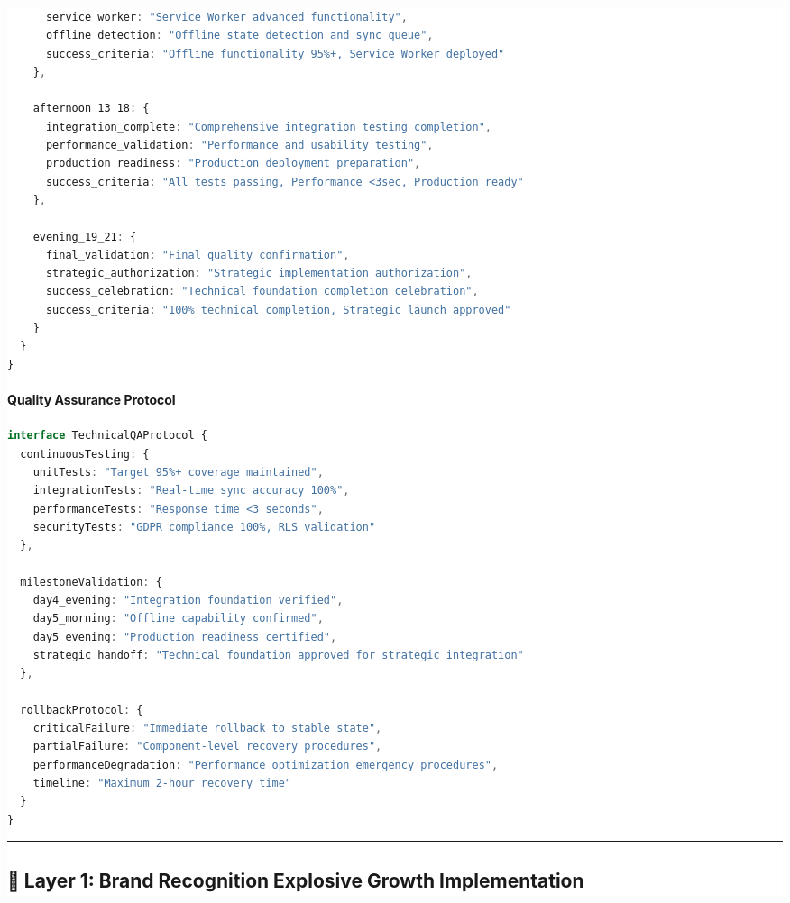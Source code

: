 ```typescript
      service_worker: "Service Worker advanced functionality",
      offline_detection: "Offline state detection and sync queue",
      success_criteria: "Offline functionality 95%+, Service Worker deployed"
    },
    
    afternoon_13_18: {
      integration_complete: "Comprehensive integration testing completion",
      performance_validation: "Performance and usability testing", 
      production_readiness: "Production deployment preparation",
      success_criteria: "All tests passing, Performance <3sec, Production ready"
    },
    
    evening_19_21: {
      final_validation: "Final quality confirmation",
      strategic_authorization: "Strategic implementation authorization",
      success_celebration: "Technical foundation completion celebration",
      success_criteria: "100% technical completion, Strategic launch approved"
    }
  }
}
```

#### **Quality Assurance Protocol**
```typescript
interface TechnicalQAProtocol {
  continuousTesting: {
    unitTests: "Target 95%+ coverage maintained",
    integrationTests: "Real-time sync accuracy 100%", 
    performanceTests: "Response time <3 seconds",
    securityTests: "GDPR compliance 100%, RLS validation"
  },
  
  milestoneValidation: {
    day4_evening: "Integration foundation verified",
    day5_morning: "Offline capability confirmed", 
    day5_evening: "Production readiness certified",
    strategic_handoff: "Technical foundation approved for strategic integration"
  },
  
  rollbackProtocol: {
    criticalFailure: "Immediate rollback to stable state",
    partialFailure: "Component-level recovery procedures",
    performanceDegradation: "Performance optimization emergency procedures",
    timeline: "Maximum 2-hour recovery time"
  }
}
```

---

## 🎨 Layer 1: Brand Recognition Explosive Growth Implementation

